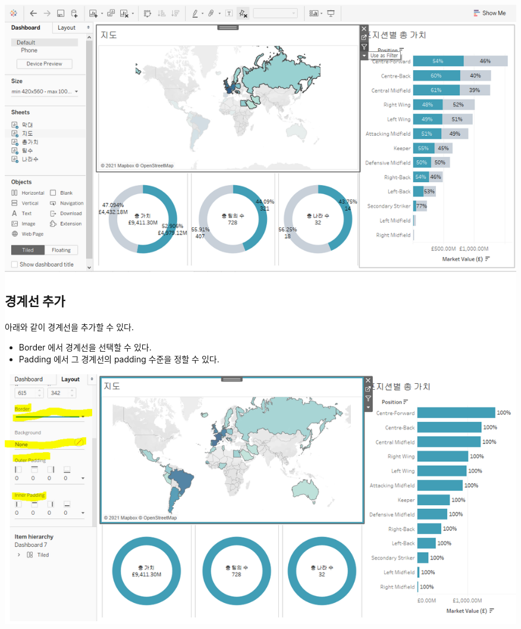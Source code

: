 ![png](/assets/images/Tableau/21_7.PNG)



## 경계선 추가

아래와 같이 경계선을 추가할 수 있다. 

- Border 에서 경계선을 선택할 수 있다.
- Padding 에서 그 경계선의 padding 수준을 정할 수 있다.

![png](/assets/images/Tableau/21_8.PNG)
